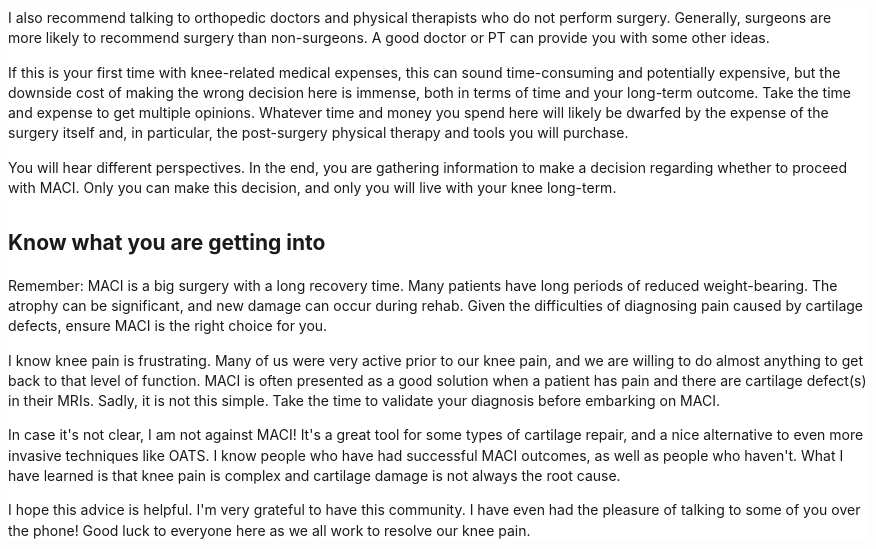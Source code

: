 I also recommend talking to orthopedic doctors and physical therapists who do not perform surgery. Generally, surgeons are more likely to recommend surgery than non-surgeons. A good doctor or PT can provide you with some other ideas.

If this is your first time with knee-related medical expenses, this can sound time-consuming and potentially expensive, but the downside cost of making the wrong decision here is immense, both in terms of time and your long-term outcome. Take the time and expense to get multiple opinions. Whatever time and money you spend here will likely be dwarfed by the expense of the surgery itself and, in particular, the post-surgery physical therapy and tools you will purchase.

You will hear different perspectives. In the end, you are gathering information to make a decision regarding whether to proceed with MACI. Only you can make this decision, and only you will live with your knee long-term.

## Know what you are getting into

Remember: MACI is a big surgery with a long recovery time. Many patients have long periods of reduced weight-bearing. The atrophy can be significant, and new damage can occur during rehab. Given the difficulties of diagnosing pain caused by cartilage defects, ensure MACI is the right choice for you.

I know knee pain is frustrating. Many of us were very active prior to our knee pain, and we are willing to do almost anything to get back to that level of function. MACI is often presented as a good solution when a patient has pain and there are cartilage defect(s) in their MRIs. Sadly, it is not this simple. Take the time to validate your diagnosis before embarking on MACI.

In case it's not clear, I am not against MACI! It's a great tool for some types of cartilage repair, and a nice alternative to even more invasive techniques like OATS. I know people who have had successful MACI outcomes, as well as people who haven't. What I have learned is that knee pain is complex and cartilage damage is not always the root cause.

I hope this advice is helpful. I'm very grateful to have this community. I have even had the pleasure of talking to some of you over the phone! Good luck to everyone here as we all work to resolve our knee pain.
